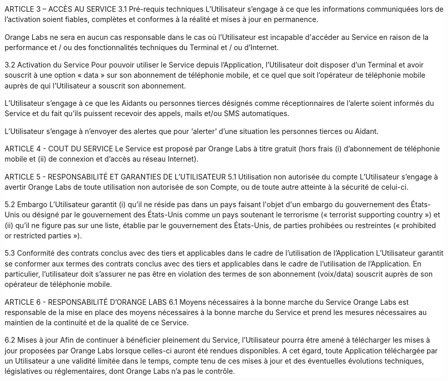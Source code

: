 ARTICLE 3 – ACCÈS AU SERVICE
3.1 Pré-requis techniques
L’Utilisateur s’engage à ce que les informations communiquées lors de l’activation soient fiables, complètes et conformes à la réalité et mises à jour en permanence.

Orange Labs ne sera en aucun cas responsable dans le cas où l’Utilisateur est incapable d'accéder au Service en raison de la performance et / ou des fonctionnalités techniques du Terminal et / ou d’Internet.

3.2 Activation du Service
Pour pouvoir utiliser le Service depuis l’Application, l’Utilisateur doit disposer d’un Terminal et avoir souscrit à une option « data » sur son abonnement de téléphonie mobile, et ce quel que soit l’opérateur de téléphonie mobile auprès de qui l’Utilisateur a souscrit son abonnement.

L’Utilisateur s’engage à ce que les Aidants ou personnes tierces désignés comme réceptionnaires de l’alerte soient informés du Service et du fait qu’ils puissent recevoir des appels, mails et/ou SMS automatiques.

L’Utilisateur s’engage à n’envoyer des alertes que pour ‘alerter’ d’une situation les personnes tierces ou Aidant.

ARTICLE 4 - COUT DU SERVICE
Le Service est proposé par Orange Labs à titre gratuit (hors frais (i) d’abonnement de téléphonie mobile et (ii) de connexion et d’accès au réseau Internet).

ARTICLE 5 - RESPONSABILITÉ ET GARANTIES DE L’UTILISATEUR
5.1 Utilisation non autorisée du compte
L’Utilisateur s’engage à avertir Orange Labs de toute utilisation non autorisée de son Compte, ou de toute autre atteinte à la sécurité de celui-ci.

5.2 Embargo
L’Utilisateur garantit (i) qu’il ne réside pas dans un pays faisant l'objet d'un embargo du gouvernement des États-Unis ou désigné par le gouvernement des États-Unis comme un pays soutenant le terrorisme (« terrorist supporting country ») et (ii) qu’il ne figure pas sur une liste, établie par le gouvernement des États-Unis, de parties prohibées ou restreintes (« prohibited or restricted parties »).

5.3 Conformité des contrats conclus avec des tiers et applicables dans le cadre de l’utilisation de l’Application
L’Utilisateur garantit se conformer aux termes des contrats conclus avec des tiers et applicables dans le cadre de l’utilisation de l’Application. En particulier, l’utilisateur doit s’assurer ne pas être en violation des termes de son abonnement (voix/data) souscrit auprès de son opérateur de téléphonie mobile.

ARTICLE 6 - RESPONSABILITÉ D’ORANGE LABS
6.1 Moyens nécessaires à la bonne marche du Service
Orange Labs est responsable de la mise en place des moyens nécessaires à la bonne marche du Service et prend les mesures nécessaires au maintien de la continuité et de la qualité de ce Service.

6.2 Mises à jour
Afin de continuer à bénéficier pleinement du Service, l’Utilisateur pourra être amené à télécharger les mises à jour proposées par Orange Labs lorsque celles-ci auront été rendues disponibles. A cet égard, toute Application téléchargée par un Utilisateur a une validité limitée dans le temps, compte tenu de ces mises à jour et des éventuelles évolutions techniques, législatives ou réglementaires, dont Orange Labs n’a pas le contrôle.
